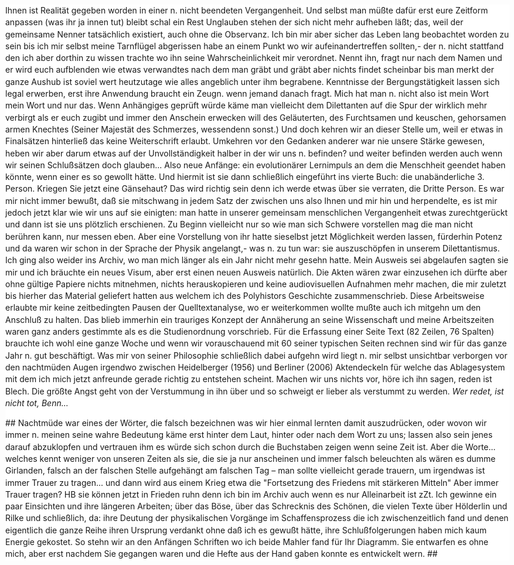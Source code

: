 Ihnen ist Realität gegeben worden in einer n. nicht beendeten Vergangenheit. Und selbst man müßte dafür erst eure Zeitform anpassen (was ihr ja innen tut) bleibt schal ein Rest Unglauben stehen der sich nicht mehr aufheben läßt; das, weil der gemeinsame Nenner tatsächlich existiert, auch ohne die Observanz. Ich bin mir aber sicher das Leben lang beobachtet worden zu sein bis ich mir selbst meine Tarnflügel abgerissen habe an einem Punkt wo wir aufeinandertreffen sollten,- der n. nicht stattfand den ich aber dorthin zu wissen trachte wo ihn seine Wahrscheinlichkeit mir verordnet. Nennt ihn, fragt nur nach dem Namen und er wird euch aufblenden wie etwas verwandtes nach dem man gräbt und gräbt aber nichts findet scheinbar bis man merkt der ganze Aushub ist soviel wert heutzutage wie alles angeblich unter ihm begrabene. Kenntnisse der Bergungstätigkeit lassen sich legal erwerben, erst ihre Anwendung braucht ein Zeugn. wenn jemand danach fragt. Mich hat man n. nicht also ist mein Wort mein Wort und nur das. Wenn Anhängiges geprüft würde käme man vielleicht dem Dilettanten auf die Spur der wirklich mehr verbirgt als er euch zugibt und immer den Anschein erwecken will des Geläuterten, des Furchtsamen und keuschen, gehorsamen armen Knechtes (Seiner Majestät des Schmerzes, wessendenn sonst.) Und doch kehren wir an dieser Stelle um, weil er etwas in Finalsätzen hinterließ das keine Weiterschrift erlaubt. Umkehren vor den Gedanken anderer war nie unsere Stärke gewesen, heben wir aber darum etwas auf der Unvollständigkeit halber in der wir uns n. befinden? und weiter befinden werden auch wenn wir seinen Schlußsätzen doch glauben... Also neue Anfänge: ein evolutionärer Lernimpuls an dem die Menschheit geendet haben könnte, wenn einer es so gewollt hätte. Und hiermit ist sie dann schließlich eingeführt ins vierte Buch: die unabänderliche 3. Person.
Kriegen Sie jetzt eine Gänsehaut? Das wird richtig sein denn ich werde etwas über sie verraten, die Dritte Person. Es war mir nicht immer bewußt, daß sie mitschwang in jedem Satz der zwischen uns also Ihnen und mir hin und herpendelte, es ist mir jedoch jetzt klar wie wir uns auf sie einigten: man hatte in unserer gemeinsam menschlichen Vergangenheit etwas zurechtgerückt und dann ist sie uns plötzlich erschienen. Zu Beginn vielleicht nur so wie man sich Schwere vorstellen mag die man nicht berühren kann, nur messen eben. Aber eine Vorstellung von ihr hatte sieselbst jetzt Möglichkeit werden lassen, fürderhin Potenz und da waren wir schon in der Sprache der Physik angelangt,- was n. zu tun war: sie auszuschöpfen in unserem Dilettantismus. Ich ging also weider ins Archiv, wo man mich länger als ein Jahr nicht mehr gesehn hatte. Mein Ausweis sei abgelaufen sagten sie mir und ich bräuchte ein neues Visum, aber erst einen neuen Ausweis natürlich. Die Akten wären zwar einzusehen ich dürfte aber ohne gültige Papiere nichts mitnehmen, nichts herauskopieren und keine audiovisuellen Aufnahmen mehr machen, die mir zuletzt bis hierher das Material geliefert hatten aus welchem ich des Polyhistors Geschichte zusammenschrieb. Diese Arbeitsweise erlaubte mir keine zeitbedingten Pausen der Quelltextanalyse, wo er weiterkommen wollte mußte auch ich mitgehn um den Anschluß zu halten. Das blieb immerhin ein trauriges Konzept der Annäherung an seine Wissenschaft und meine Arbeitszeiten waren ganz anders gestimmte als es die Studienordnung vorschrieb. Für die Erfassung einer Seite Text (82 Zeilen, 76 Spalten) brauchte ich wohl eine ganze Woche und wenn wir vorauschauend mit 60 seiner typischen Seiten rechnen sind wir für das ganze Jahr n. gut beschäftigt. Was mir von seiner Philosophie schließlich dabei aufgehn wird liegt n. mir selbst unsichtbar verborgen vor den nachtmüden Augen irgendwo zwischen Heidelberger (1956) und Berliner (2006) Aktendeckeln für welche das Ablagesystem mit dem ich mich jetzt anfreunde gerade richtig zu entstehen scheint. Machen wir uns nichts vor, höre ich ihn sagen, reden ist Blech. Die größte Angst geht von der Verstummung in ihn über und so schweigt er lieber als verstummt zu werden. *Wer redet, ist nicht tot, Benn...*

\#\# 
Nachtmüde war eines der Wörter, die falsch bezeichnen was wir hier einmal lernten damit auszudrücken, oder wovon wir immer n. meinen seine wahre Bedeutung käme erst hinter dem Laut, hinter oder nach dem Wort zu uns; lassen also sein jenes darauf abzuklopfen und vertrauen ihm es würde sich schon durch die Buchstaben zeigen wenn seine Zeit ist. Aber die Worte... welches kennt weniger von unseren Zeiten als sie, die sie ja nur anscheinen und immer falsch beleuchten als wären es dumme Girlanden, falsch an der falschen Stelle aufgehängt am falschen Tag – man sollte vielleicht gerade trauern, um irgendwas ist immer Trauer zu tragen... und dann wird aus einem Krieg etwa die "Fortsetzung des Friedens mit stärkeren Mitteln" Aber immer Trauer tragen? HB sie können jetzt in Frieden ruhn denn ich bin im Archiv auch wenn es nur Alleinarbeit ist zZt. Ich gewinne ein paar Einsichten und ihre längeren Arbeiten; über das Böse, über das Schrecknis des Schönen, die vielen Texte über Hölderlin und Rilke und schließlich, da: ihre Deutung der physikalischen Vorgänge im Schaffensprozess die ich zwischenzeitlich fand und denen eigentlich die ganze Reihe ihren Ursprung verdankt ohne daß ich es gewußt hätte, ihre Schlußfolgerungen haben mich kaum Energie gekostet. So stehn wir an den Anfängen Schriften wo ich beide Mahler fand für Ihr Diagramm. Sie entwarfen es ohne mich, aber erst nachdem Sie gegangen waren und die Hefte aus der Hand gaben konnte es entwickelt wern.
\#\# 
